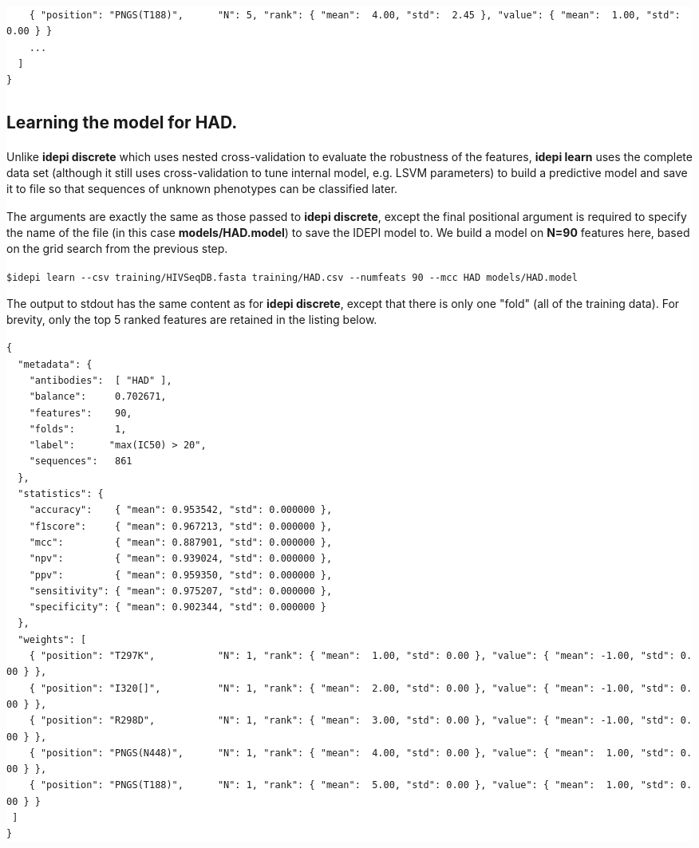         { "position": "PNGS(T188)",      "N": 5, "rank": { "mean":  4.00, "std":  2.45 }, "value": { "mean":  1.00, "std": 0.00 } }
        ...
      ]
    }

## Learning the model for HAD.

Unlike **idepi discrete** which uses nested cross-validation to evaluate the robustness of the 
features, **idepi learn** uses the complete data set (although it still uses cross-validation
to tune internal model, e.g. LSVM parameters) to build a predictive model and save it to file
so that sequences of unknown phenotypes can be classified later.

The arguments are exactly the same as those passed to **idepi discrete**, except the final
positional argument is required to specify the name of the file (in this case **models/HAD.model**)
to save the IDEPI model to. We build a model on **N=90** features here, based on the grid 
search from the previous step.

    $idepi learn --csv training/HIVSeqDB.fasta training/HAD.csv --numfeats 90 --mcc HAD models/HAD.model 

The output to stdout has the same content as for **idepi discrete**, except that there is only 
one "fold" (all of the training data). For brevity, only the top 5 ranked features are retained in the listing below.

    {
      "metadata": {
        "antibodies":  [ "HAD" ],
        "balance":     0.702671,
        "features":    90,
        "folds":       1,
        "label":      "max(IC50) > 20",
        "sequences":   861
      },
      "statistics": {
        "accuracy":    { "mean": 0.953542, "std": 0.000000 },
        "f1score":     { "mean": 0.967213, "std": 0.000000 },
        "mcc":         { "mean": 0.887901, "std": 0.000000 },
        "npv":         { "mean": 0.939024, "std": 0.000000 },
        "ppv":         { "mean": 0.959350, "std": 0.000000 },
        "sensitivity": { "mean": 0.975207, "std": 0.000000 },
        "specificity": { "mean": 0.902344, "std": 0.000000 }
      },
      "weights": [
        { "position": "T297K",           "N": 1, "rank": { "mean":  1.00, "std": 0.00 }, "value": { "mean": -1.00, "std": 0.00 } },
        { "position": "I320[]",          "N": 1, "rank": { "mean":  2.00, "std": 0.00 }, "value": { "mean": -1.00, "std": 0.00 } },
        { "position": "R298D",           "N": 1, "rank": { "mean":  3.00, "std": 0.00 }, "value": { "mean": -1.00, "std": 0.00 } },
        { "position": "PNGS(N448)",      "N": 1, "rank": { "mean":  4.00, "std": 0.00 }, "value": { "mean":  1.00, "std": 0.00 } },
        { "position": "PNGS(T188)",      "N": 1, "rank": { "mean":  5.00, "std": 0.00 }, "value": { "mean":  1.00, "std": 0.00 } }
     ]
    }
